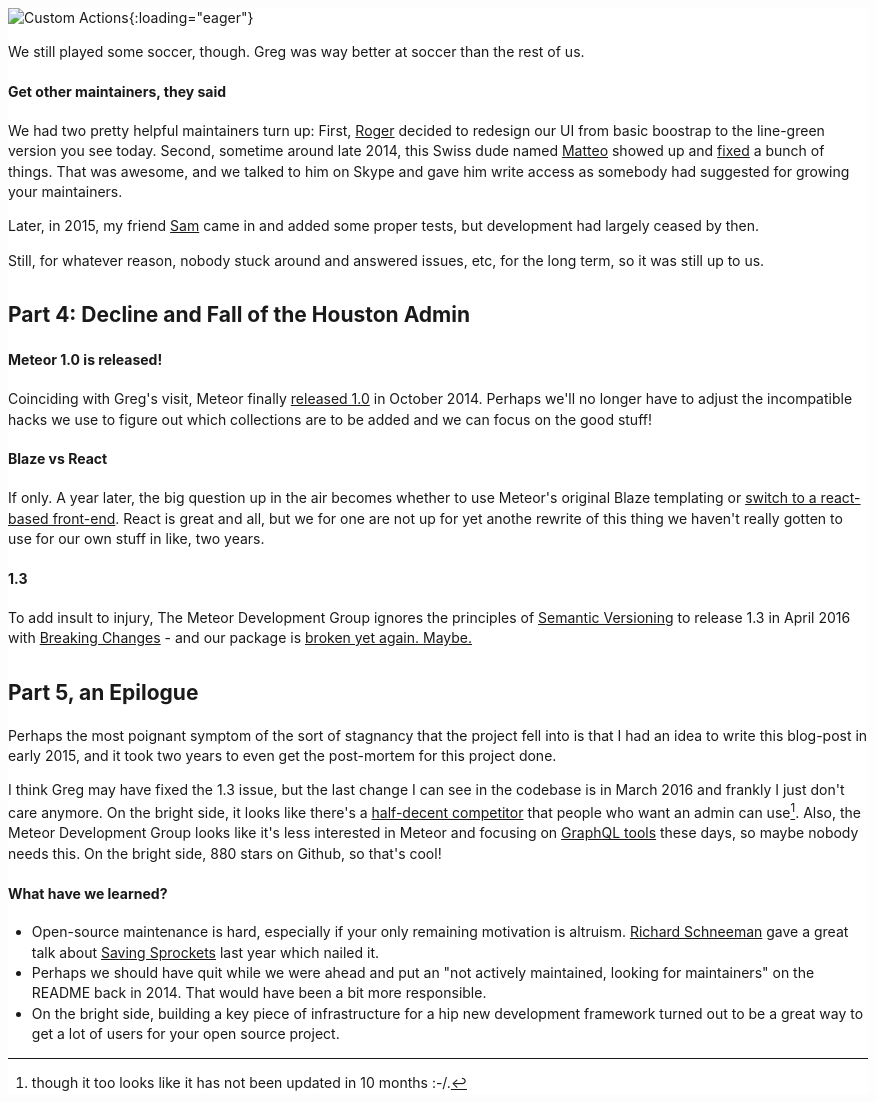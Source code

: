 ![Custom Actions](https://camo.githubusercontent.com/dbf805a68e8d8ea7e5afa28ad991035ae97530d7/68747470733a2f2f7261772e6769746875622e636f6d2f67746572726f6e6f2f686f7573746f6e2f6d61737465722f646f632f637573746f6d2d616374696f6e732e706e67){:loading="eager"}

We still played some soccer, though. Greg was way better at soccer than the rest of us.

#### Get other maintainers, they said
We had two pretty helpful maintainers turn up: First, [Roger](https://github.com/gterrono/houston/commits?author=zurawiki) decided to redesign our UI from basic boostrap to the line-green version you see today. Second, sometime around late 2014, this Swiss dude named [Matteo](https://github.com/matteodem) showed up and [fixed](https://github.com/gterrono/houston/issues/251) a bunch of things. That was awesome, and we talked to him on Skype and gave him write access as somebody had suggested for growing your maintainers.

Later, in 2015, my friend [Sam](https://github.com/samcorcos) came in and added some proper tests, but development had largely ceased by then.

Still, for whatever reason, nobody stuck around and answered issues, etc, for the long term, so it was still up to us.

## Part 4: Decline and Fall of the Houston Admin

#### Meteor 1.0 is released!
Coinciding with Greg's visit, Meteor finally [released 1.0](https://blog.meteor.com/meteor-1-0-d0702aab3ef) in October 2014. Perhaps we'll no longer have to adjust the incompatible hacks we use to figure out which collections are to be added and we can focus on the good stuff!

#### Blaze vs React
If only. A year later, the big question up in the air becomes whether to use Meteor's original Blaze templating or [switch to a react-based front-end](https://www.discovermeteor.com/blog/blaze-react-meteor/). React is great and all, but we for one are not up for yet anothe rewrite of this thing we haven't really gotten to use for our own stuff in like, two years.

#### 1.3
To add insult to injury, The Meteor Development Group ignores the principles of [Semantic Versioning](http://semver.org/) to release 1.3 in April 2016 with [Breaking Changes](https://guide.meteor.com/1.3-migration.html) - and our package is [broken yet again. Maybe.](https://github.com/gterrono/houston/issues/372)

## Part 5, an Epilogue
Perhaps the most poignant symptom of the sort of stagnancy that the project fell into is that I had an idea to write this blog-post in early 2015, and it took two years to even get the post-mortem for this project done.

I think Greg may have fixed the 1.3 issue, but the last change I can see in the codebase is in March 2016 and frankly I just don't care anymore. On the bright side, it looks like there's a [half-decent competitor](https://github.com/yogiben/meteor-admin) that people who want an admin can use[^yogiben]. Also, the Meteor Development Group looks like it's less interested in Meteor and focusing on [GraphQL tools](http://www.apollodata.com/) these days, so maybe nobody needs this. On the bright side, 880 stars on Github, so that's cool!

#### What have we learned?

- Open-source maintenance is hard, especially if your only remaining motivation is altruism. [Richard Schneeman](https://twitter.com/schneems) gave a great talk about [Saving Sprockets](https://www.schneems.com/2016/05/31/saving-sprockets.html) last year which nailed it.
- Perhaps we should have quit while we were ahead and put an "not actively maintained, looking for maintainers" on the README back in 2014. That would have been a bit more responsible.
- On the bright side, building a key piece of infrastructure for a hip new development framework turned out to be a great way to get a lot of users for your open source project.


[^ssr]: as far as I know, Meteor still doesn't have proper Server-Side rendering. Arunoda [wrote a community library](https://meteorrhacks.com/server-side-rendering/) in 2015, but given the Blaze/React split, I'm uncertain how much of this has come to pass.
[^genghis]: Ironically, the closest thing to an Meteor Admin at the time was [Genghis](genghisapp.com), a standalone one-page PHP-based Mongo editor by [Justin Hileman](https://twitter.com/bobthecow), whose younger brother I had somehow hired the year prior. Silicon Valley is a small place.
[^yogiben]: though it too looks like it has not been updated in 10 months :-/.
